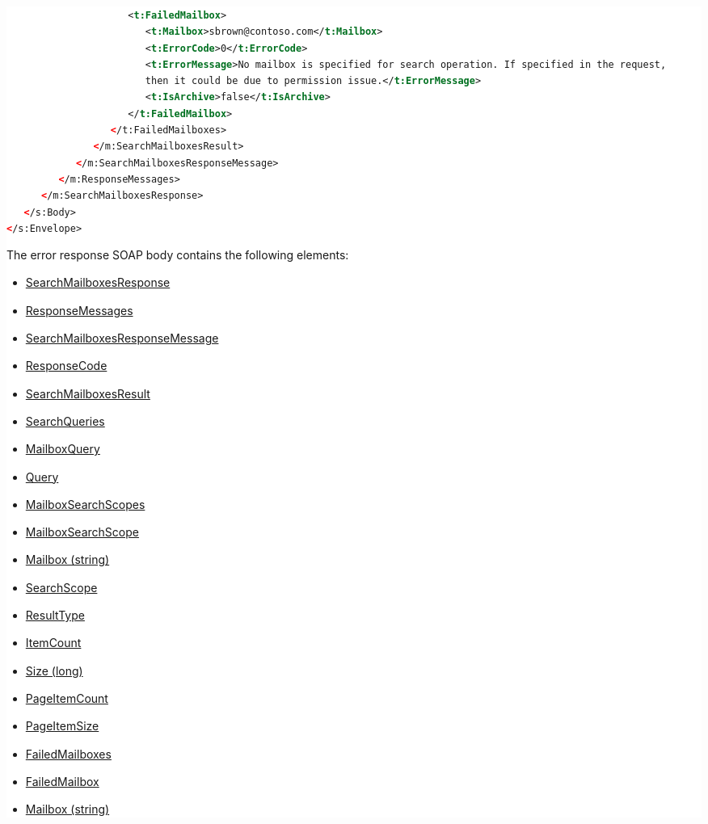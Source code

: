 ```XML
                     <t:FailedMailbox>
                        <t:Mailbox>sbrown@contoso.com</t:Mailbox>
                        <t:ErrorCode>0</t:ErrorCode>
                        <t:ErrorMessage>No mailbox is specified for search operation. If specified in the request, 
                        then it could be due to permission issue.</t:ErrorMessage>
                        <t:IsArchive>false</t:IsArchive>
                     </t:FailedMailbox>
                  </t:FailedMailboxes>
               </m:SearchMailboxesResult>
            </m:SearchMailboxesResponseMessage>
         </m:ResponseMessages>
      </m:SearchMailboxesResponse>
   </s:Body>
</s:Envelope>

```

The error response SOAP body contains the following elements:
  
- [SearchMailboxesResponse](searchmailboxesresponse.md)
    
- [ResponseMessages](responsemessages.md)
    
- [SearchMailboxesResponseMessage](searchmailboxesresponsemessage.md)
    
- [ResponseCode](responsecode.md)
    
- [SearchMailboxesResult](searchmailboxesresult.md)
    
- [SearchQueries](searchqueries.md)
    
- [MailboxQuery](mailboxquery.md)
    
- [Query](query.md)
    
- [MailboxSearchScopes](mailboxsearchscopes.md)
    
- [MailboxSearchScope](mailboxsearchscope.md)
    
- [Mailbox (string)](mailbox-string.md)
    
- [SearchScope](searchscope.md)
    
- [ResultType](resulttype.md)
    
- [ItemCount](itemcount.md)
    
- [Size (long)](size-long.md)
    
- [PageItemCount](pageitemcount.md)
    
- [PageItemSize](pageitemsize.md)
    
- [FailedMailboxes](failedmailboxes.md)
    
- [FailedMailbox](failedmailbox.md)
    
- [Mailbox (string)](mailbox-string.md)
    
